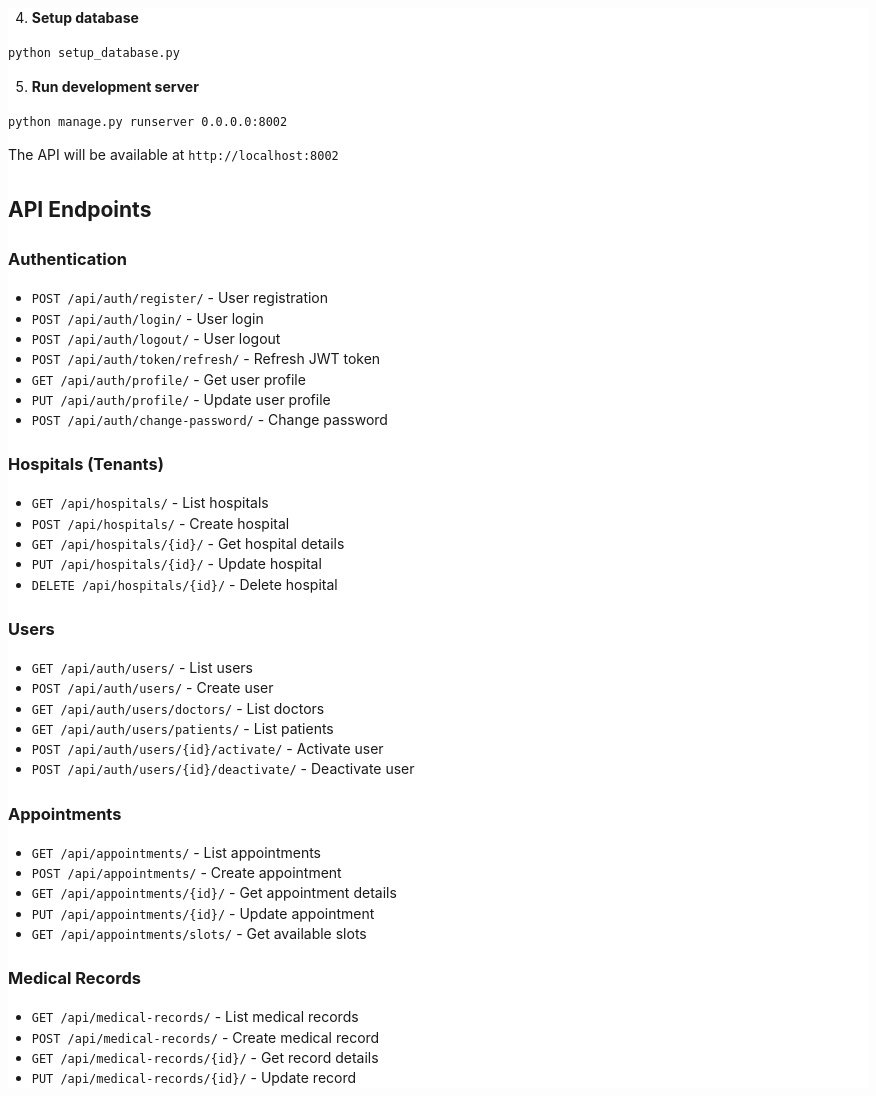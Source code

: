 4. **Setup database**
```bash
python setup_database.py
```

5. **Run development server**
```bash
python manage.py runserver 0.0.0.0:8002
```

The API will be available at `http://localhost:8002`

## API Endpoints

### Authentication
- `POST /api/auth/register/` - User registration
- `POST /api/auth/login/` - User login
- `POST /api/auth/logout/` - User logout
- `POST /api/auth/token/refresh/` - Refresh JWT token
- `GET /api/auth/profile/` - Get user profile
- `PUT /api/auth/profile/` - Update user profile
- `POST /api/auth/change-password/` - Change password

### Hospitals (Tenants)
- `GET /api/hospitals/` - List hospitals
- `POST /api/hospitals/` - Create hospital
- `GET /api/hospitals/{id}/` - Get hospital details
- `PUT /api/hospitals/{id}/` - Update hospital
- `DELETE /api/hospitals/{id}/` - Delete hospital

### Users
- `GET /api/auth/users/` - List users
- `POST /api/auth/users/` - Create user
- `GET /api/auth/users/doctors/` - List doctors
- `GET /api/auth/users/patients/` - List patients
- `POST /api/auth/users/{id}/activate/` - Activate user
- `POST /api/auth/users/{id}/deactivate/` - Deactivate user

### Appointments
- `GET /api/appointments/` - List appointments
- `POST /api/appointments/` - Create appointment
- `GET /api/appointments/{id}/` - Get appointment details
- `PUT /api/appointments/{id}/` - Update appointment
- `GET /api/appointments/slots/` - Get available slots

### Medical Records
- `GET /api/medical-records/` - List medical records
- `POST /api/medical-records/` - Create medical record
- `GET /api/medical-records/{id}/` - Get record details
- `PUT /api/medical-records/{id}/` - Update record

